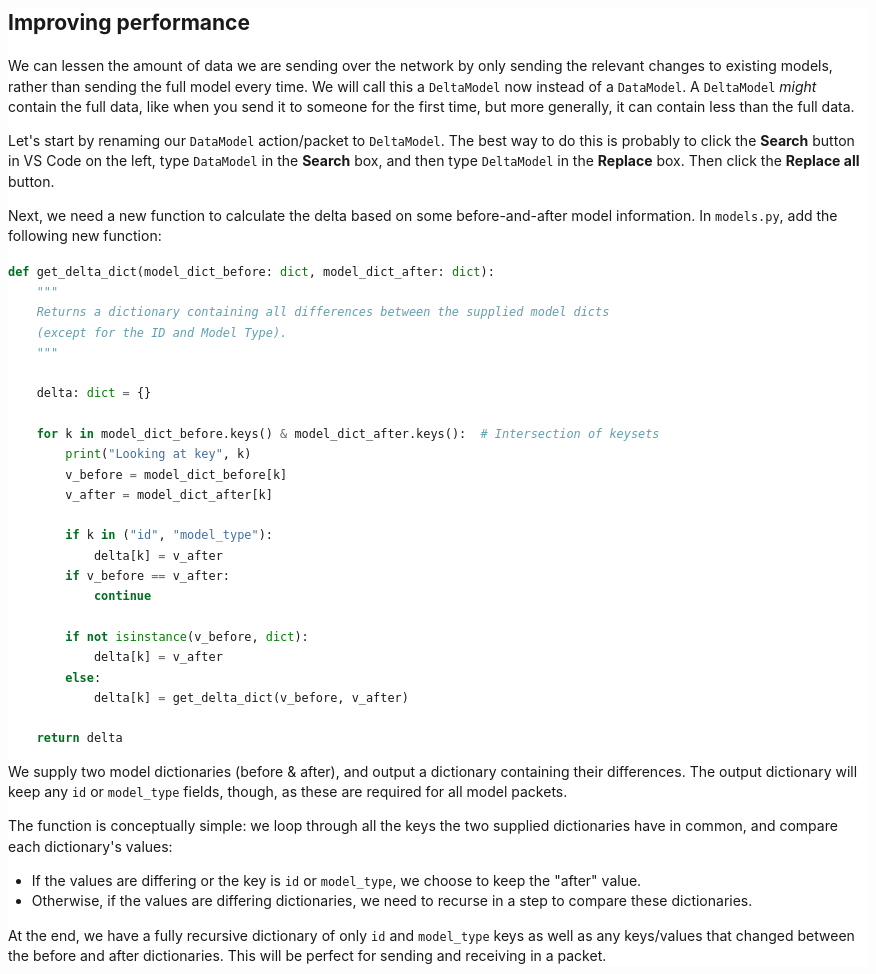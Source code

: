 ## Improving performance
We can lessen the amount of data we are sending over the network by only sending the relevant changes to existing models, rather than sending the full model every time. We will call this a `DeltaModel` now instead of a `DataModel`. A `DeltaModel` *might* contain the full data, like when you send it to someone for the first time, but more generally, it can contain less than the full data.

Let's start by renaming our `DataModel` action/packet to `DeltaModel`. The best way to do this is probably to click the **Search** button in VS Code on the left, type `DataModel` in the **Search** box, and then type `DeltaModel` in the **Replace** box. Then click the **Replace all** button.

Next, we need a new function to calculate the delta based on some before-and-after model information. In `models.py`, add the following new function:
```python
def get_delta_dict(model_dict_before: dict, model_dict_after: dict):
    """
    Returns a dictionary containing all differences between the supplied model dicts
    (except for the ID and Model Type).
    """

    delta: dict = {}

    for k in model_dict_before.keys() & model_dict_after.keys():  # Intersection of keysets
        print("Looking at key", k)
        v_before = model_dict_before[k]
        v_after = model_dict_after[k]

        if k in ("id", "model_type"):
            delta[k] = v_after
        if v_before == v_after:
            continue

        if not isinstance(v_before, dict):
            delta[k] = v_after
        else:
            delta[k] = get_delta_dict(v_before, v_after)

    return delta
```

We supply two model dictionaries (before & after), and output a dictionary containing their differences. The output dictionary will keep any `id` or `model_type` fields, though, as these are required for all model packets.

The function is conceptually simple: we loop through all the keys the two supplied dictionaries have in common, and compare each dictionary's values:
* If the values are differing or the key is `id` or `model_type`, we choose to keep the "after" value.
* Otherwise, if the values are differing dictionaries, we need to recurse in a step to compare these dictionaries.

At the end, we have a fully recursive dictionary of only `id` and `model_type` keys as well as any keys/values that changed between the before and after dictionaries. This will be perfect for sending and receiving in a packet.
